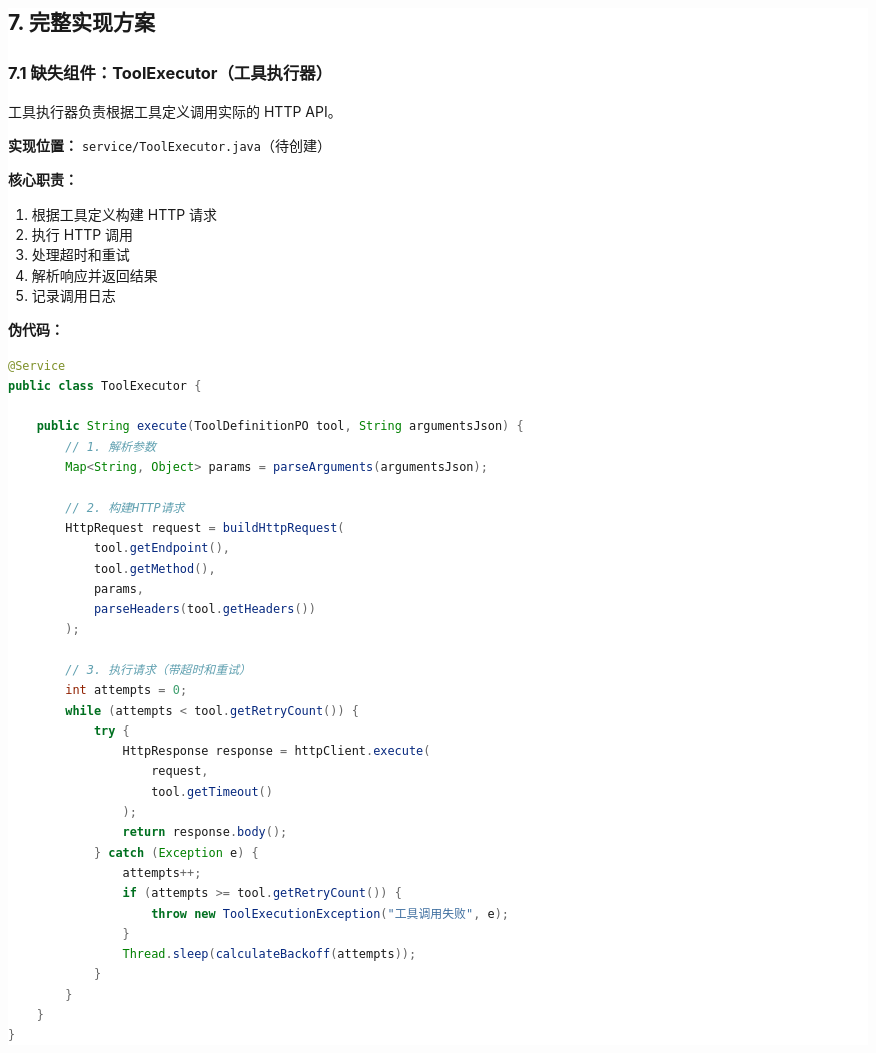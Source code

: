 
## 7. 完整实现方案

### 7.1 缺失组件：ToolExecutor（工具执行器）

工具执行器负责根据工具定义调用实际的 HTTP API。

**实现位置：** `service/ToolExecutor.java`（待创建）

**核心职责：**
1. 根据工具定义构建 HTTP 请求
2. 执行 HTTP 调用
3. 处理超时和重试
4. 解析响应并返回结果
5. 记录调用日志

**伪代码：**

```java
@Service
public class ToolExecutor {
    
    public String execute(ToolDefinitionPO tool, String argumentsJson) {
        // 1. 解析参数
        Map<String, Object> params = parseArguments(argumentsJson);
        
        // 2. 构建HTTP请求
        HttpRequest request = buildHttpRequest(
            tool.getEndpoint(),
            tool.getMethod(),
            params,
            parseHeaders(tool.getHeaders())
        );
        
        // 3. 执行请求（带超时和重试）
        int attempts = 0;
        while (attempts < tool.getRetryCount()) {
            try {
                HttpResponse response = httpClient.execute(
                    request, 
                    tool.getTimeout()
                );
                return response.body();
            } catch (Exception e) {
                attempts++;
                if (attempts >= tool.getRetryCount()) {
                    throw new ToolExecutionException("工具调用失败", e);
                }
                Thread.sleep(calculateBackoff(attempts));
            }
        }
    }
}
```
